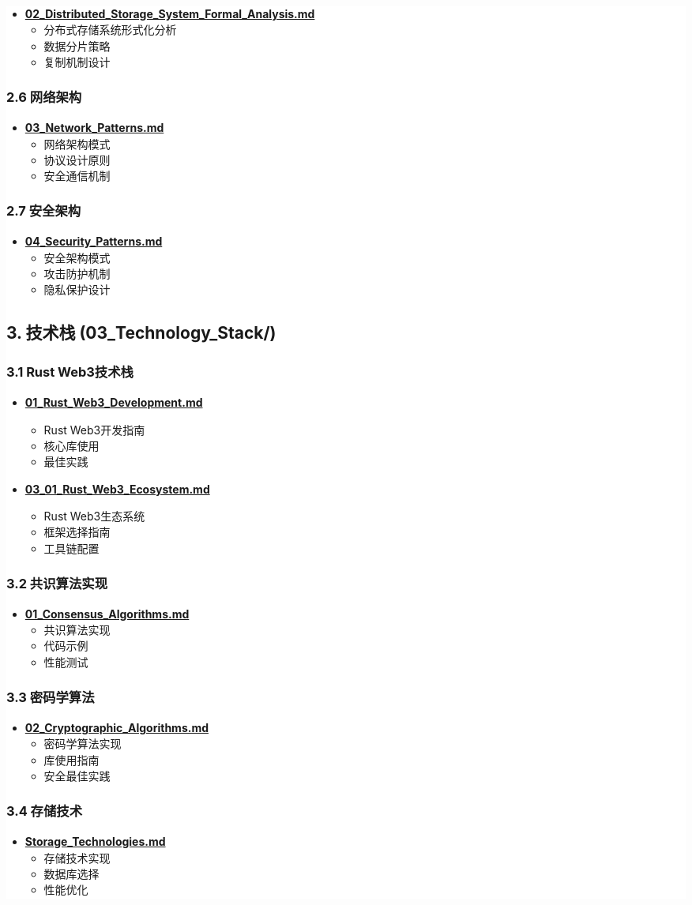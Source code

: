 - **[02_Distributed_Storage_System_Formal_Analysis.md](./02_Architecture_Patterns/02_Distributed_Storage_System_Formal_Analysis.md)**
  - 分布式存储系统形式化分析
  - 数据分片策略
  - 复制机制设计

### 2.6 网络架构

- **[03_Network_Patterns.md](./02_Architecture_Patterns/03_Network_Patterns.md)**
  - 网络架构模式
  - 协议设计原则
  - 安全通信机制

### 2.7 安全架构

- **[04_Security_Patterns.md](./02_Architecture_Patterns/04_Security_Patterns.md)**
  - 安全架构模式
  - 攻击防护机制
  - 隐私保护设计

## 3. 技术栈 (03_Technology_Stack/)

### 3.1 Rust Web3技术栈

- **[01_Rust_Web3_Development.md](./03_Technology_Stack/01_Rust_Web3_Development.md)**
  - Rust Web3开发指南
  - 核心库使用
  - 最佳实践

- **[03_01_Rust_Web3_Ecosystem.md](./03_Technology_Stack/03_01_Rust_Web3_Ecosystem.md)**
  - Rust Web3生态系统
  - 框架选择指南
  - 工具链配置

### 3.2 共识算法实现

- **[01_Consensus_Algorithms.md](./03_Technology_Stack/01_Consensus_Algorithms.md)**
  - 共识算法实现
  - 代码示例
  - 性能测试

### 3.3 密码学算法

- **[02_Cryptographic_Algorithms.md](./03_Technology_Stack/02_Cryptographic_Algorithms.md)**
  - 密码学算法实现
  - 库使用指南
  - 安全最佳实践

### 3.4 存储技术

- **[Storage_Technologies.md](./03_Technology_Stack/Storage_Technologies.md)**
  - 存储技术实现
  - 数据库选择
  - 性能优化

